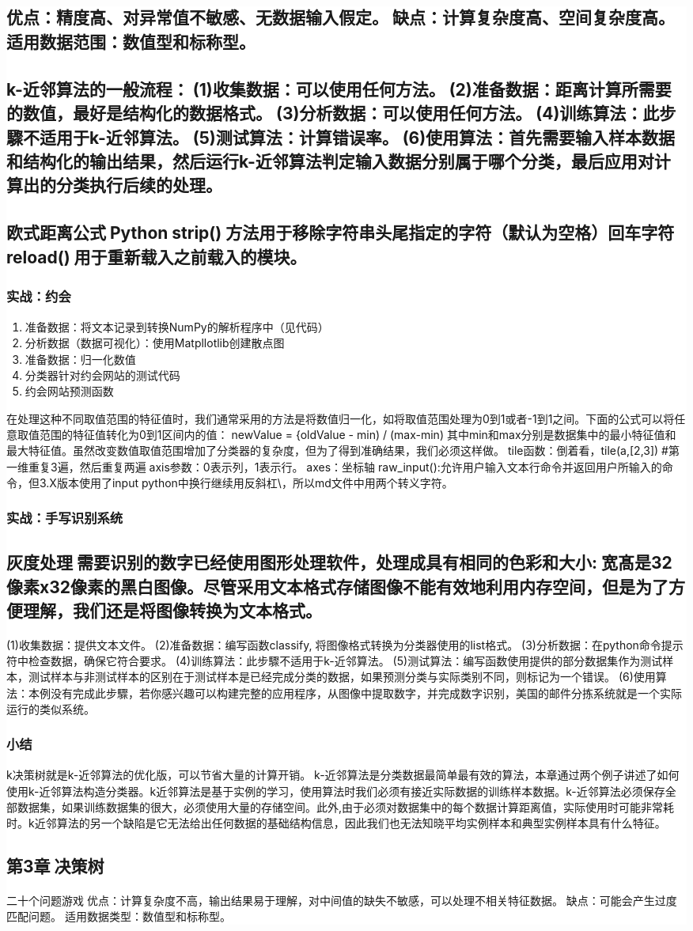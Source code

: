 优点：精度高、对异常值不敏感、无数据输入假定。
缺点：计算复杂度高、空间复杂度高。
适用数据范围：数值型和标称型。
---
k-近邻算法的一般流程：
(1)收集数据：可以使用任何方法。
(2)准备数据：距离计算所需要的数值，最好是结构化的数据格式。
(3)分析数据：可以使用任何方法。
(4)训练算法：此步驟不适用于k-近邻算法。
(5)测试算法：计算错误率。
(6)使用算法：首先需要输入样本数据和结构化的输出结果，然后运行k-近邻算法判定输入数据分别属于哪个分类，最后应用对计算出的分类执行后续的处理。
---
欧式距离公式
Python strip() 方法用于移除字符串头尾指定的字符（默认为空格）回车字符
reload() 用于重新载入之前载入的模块。
---
### 实战：约会
1. 准备数据：将文本记录到转换NumPy的解析程序中（见代码）
2. 分析数据（数据可视化）：使用Matpllotlib创建散点图
3. 准备数据：归一化数值
4. 分类器针对约会网站的测试代码
5. 约会网站预测函数

在处理这种不同取值范围的特征值时，我们通常采用的方法是将数值归一化，如将取值范围处理为0到1或者-1到1之间。下面的公式可以将任意取值范围的特征值转化为0到1区间内的值：
newValue = {oldValue - min) / (max-min)
其中min和max分别是数据集中的最小特征值和最大特征值。虽然改变数值取值范围增加了分类器的复杂度，但为了得到准确结果，我们必须这样做。
tile函数：倒着看，tile(a,[2,3])  #第一维重复3遍，然后重复两遍
axis参数：0表示列，1表示行。
axes：坐标轴
raw_input():允许用户输入文本行命令并返回用户所输入的命令，但3.X版本使用了input
python中换行继续用反斜杠\，所以md文件中用两个转义字符。

### 实战：手写识别系统
灰度处理
需要识别的数字已经使用图形处理软件，处理成具有相同的色彩和大小: 宽髙是32像素x32像素的黑白图像。尽管采用文本格式存储图像不能有效地利用内存空间，但是为了方便理解，我们还是将图像转换为文本格式。
---
(1)收集数据：提供文本文件。
(2)准备数据：编写函数classify, 将图像格式转换为分类器使用的list格式。
(3)分析数据：在python命令提示符中检查数据，确保它符合要求。
(4)训练算法：此步驟不适用于k-近邻算法。
(5)测试算法：编写函数使用提供的部分数据集作为测试样本，测试样本与非测试样本的区别在于测试样本是已经完成分类的数据，如果预测分类与实际类别不同，则标记为一个错误。
(6)使用算法：本例没有完成此步驟，若你感兴趣可以构建完整的应用程序，从图像中提取数字，并完成数字识别，美国的邮件分拣系统就是一个实际运行的类似系统。

### 小结
k决策树就是k-近邻算法的优化版，可以节省大量的计算开销。
k-近邻算法是分类数据最简单最有效的算法，本章通过两个例子讲述了如何使用k-近邻算法构造分类器。k近邻算法是基于实例的学习，使用算法时我们必须有接近实际数据的训练样本数据。k-近邻算法必须保存全部数据集，如果训练数据集的很大，必须使用大量的存储空间。此外,由于必须对数据集中的每个数据计算距离值，实际使用时可能非常耗时。k近邻算法的另一个缺陷是它无法给出任何数据的基础结构信息，因此我们也无法知晓平均实例样本和典型实例样本具有什么特征。

## 第3章 决策树
二十个问题游戏
优点：计算复杂度不高，输出结果易于理解，对中间值的缺失不敏感，可以处理不相关特征数据。
缺点：可能会产生过度匹配问题。
适用数据类型：数值型和标称型。
